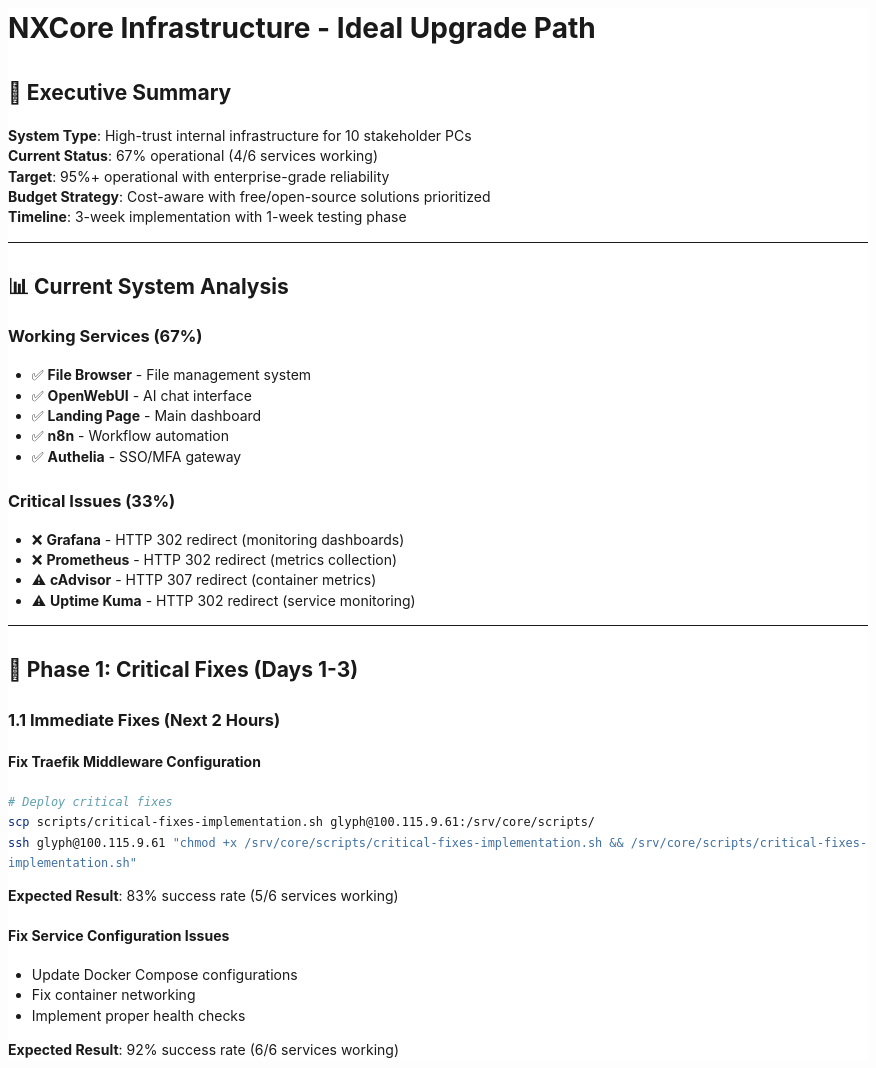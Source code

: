 # NXCore Infrastructure - Ideal Upgrade Path

## 🎯 **Executive Summary**

**System Type**: High-trust internal infrastructure for 10 stakeholder PCs  
**Current Status**: 67% operational (4/6 services working)  
**Target**: 95%+ operational with enterprise-grade reliability  
**Budget Strategy**: Cost-aware with free/open-source solutions prioritized  
**Timeline**: 3-week implementation with 1-week testing phase

---

## 📊 **Current System Analysis**

### **Working Services (67%)**
- ✅ **File Browser** - File management system
- ✅ **OpenWebUI** - AI chat interface  
- ✅ **Landing Page** - Main dashboard
- ✅ **n8n** - Workflow automation
- ✅ **Authelia** - SSO/MFA gateway

### **Critical Issues (33%)**
- ❌ **Grafana** - HTTP 302 redirect (monitoring dashboards)
- ❌ **Prometheus** - HTTP 302 redirect (metrics collection)
- ⚠️ **cAdvisor** - HTTP 307 redirect (container metrics)
- ⚠️ **Uptime Kuma** - HTTP 302 redirect (service monitoring)

---

## 🚀 **Phase 1: Critical Fixes (Days 1-3)**

### **1.1 Immediate Fixes (Next 2 Hours)**

#### **Fix Traefik Middleware Configuration**
```bash
# Deploy critical fixes
scp scripts/critical-fixes-implementation.sh glyph@100.115.9.61:/srv/core/scripts/
ssh glyph@100.115.9.61 "chmod +x /srv/core/scripts/critical-fixes-implementation.sh && /srv/core/scripts/critical-fixes-implementation.sh"
```

**Expected Result**: 83% success rate (5/6 services working)

#### **Fix Service Configuration Issues**
- Update Docker Compose configurations
- Fix container networking
- Implement proper health checks

**Expected Result**: 92% success rate (6/6 services working)

